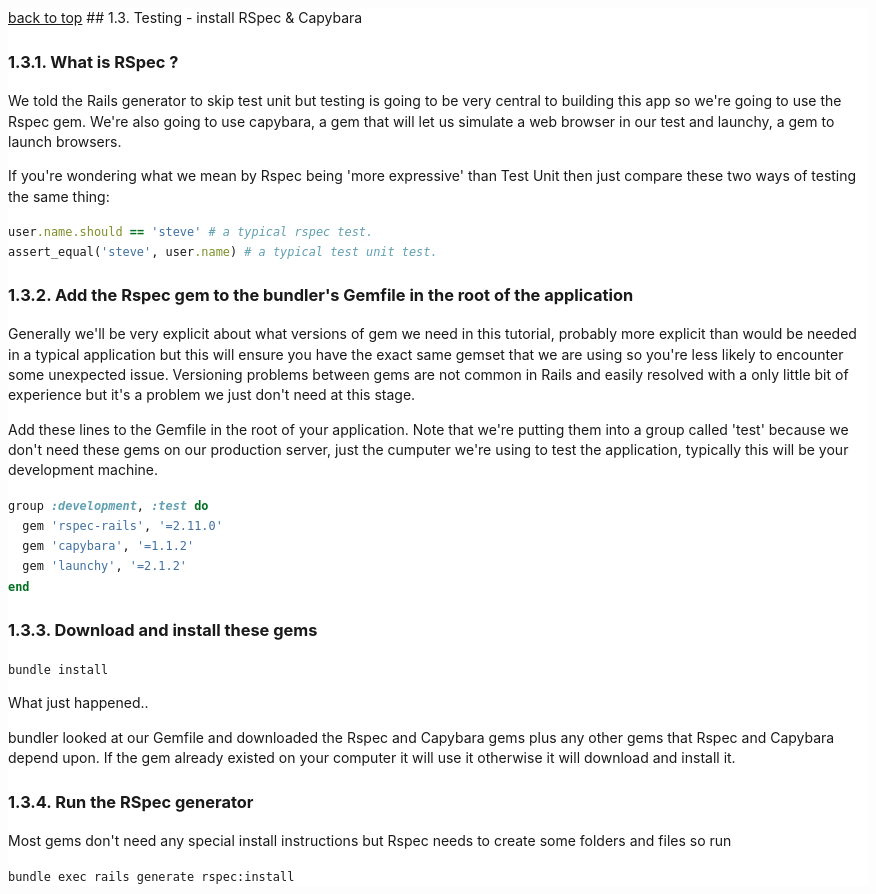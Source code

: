 
[back to top](#top)
##<a id='testing-install-rspec-capybara'></a> 1.3. Testing - install RSpec & Capybara

### 1.3.1. What is RSpec ?
We told the Rails generator to skip test unit but testing is going to be very central to building this app so we're going to use the Rspec gem. We're also going to use capybara, a gem that will let us simulate a web browser in our test and launchy, a gem to launch browsers.

If you're wondering what we mean by Rspec being 'more expressive' than Test Unit then just compare these two ways of testing the same thing:

~~~ruby
user.name.should == 'steve' # a typical rspec test.
assert_equal('steve', user.name) # a typical test unit test.
~~~

### 1.3.2. Add the Rspec gem to the bundler's Gemfile in the root of the application
Generally we'll be very explicit about what versions of gem we need in this tutorial, probably more explicit than would be needed in a typical application but this will ensure you have the exact same gemset that we are using so you're less likely to encounter some unexpected issue. Versioning problems between gems are not common in Rails and easily resolved with a only little bit of experience but it's a problem we just don't need at this stage.

Add these lines to the Gemfile in the root of your application. Note that we're putting them into a group called 'test' because we don't need these gems on our production server, just the cumputer we're using to test the application, typically this will be your development machine.

~~~ruby
group :development, :test do
  gem 'rspec-rails', '=2.11.0'
  gem 'capybara', '=1.1.2'
  gem 'launchy', '=2.1.2'
end
~~~

### 1.3.3. Download and install these gems

~~~console  
bundle install
~~~
  
What just happened..

bundler looked at our Gemfile and downloaded the Rspec and Capybara gems plus any other gems that Rspec and Capybara depend upon. If the gem already existed on your computer it will use it otherwise it will download and install it.
  
### 1.3.4. Run the RSpec generator
Most gems don't need any special install instructions but Rspec needs to create some folders and files so run

~~~console
bundle exec rails generate rspec:install
~~~
  